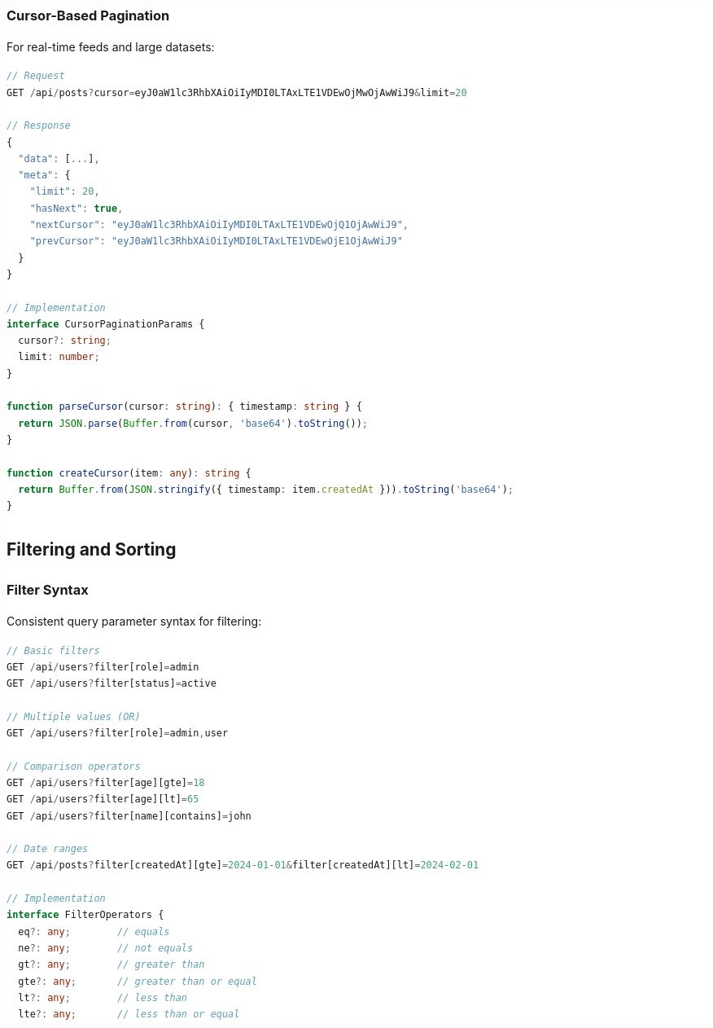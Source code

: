 ### Cursor-Based Pagination

For real-time feeds and large datasets:

```typescript
// Request
GET /api/posts?cursor=eyJ0aW1lc3RhbXAiOiIyMDI0LTAxLTE1VDEwOjMwOjAwWiJ9&limit=20

// Response  
{
  "data": [...],
  "meta": {
    "limit": 20,
    "hasNext": true,
    "nextCursor": "eyJ0aW1lc3RhbXAiOiIyMDI0LTAxLTE1VDEwOjQ1OjAwWiJ9",
    "prevCursor": "eyJ0aW1lc3RhbXAiOiIyMDI0LTAxLTE1VDEwOjE1OjAwWiJ9"
  }
}

// Implementation
interface CursorPaginationParams {
  cursor?: string;
  limit: number;
}

function parseCursor(cursor: string): { timestamp: string } {
  return JSON.parse(Buffer.from(cursor, 'base64').toString());
}

function createCursor(item: any): string {
  return Buffer.from(JSON.stringify({ timestamp: item.createdAt })).toString('base64');
}
```

## Filtering and Sorting

### Filter Syntax

Consistent query parameter syntax for filtering:

```typescript
// Basic filters
GET /api/users?filter[role]=admin
GET /api/users?filter[status]=active

// Multiple values (OR)
GET /api/users?filter[role]=admin,user

// Comparison operators
GET /api/users?filter[age][gte]=18
GET /api/users?filter[age][lt]=65
GET /api/users?filter[name][contains]=john

// Date ranges
GET /api/posts?filter[createdAt][gte]=2024-01-01&filter[createdAt][lt]=2024-02-01

// Implementation
interface FilterOperators {
  eq?: any;        // equals
  ne?: any;        // not equals
  gt?: any;        // greater than
  gte?: any;       // greater than or equal
  lt?: any;        // less than
  lte?: any;       // less than or equal
```